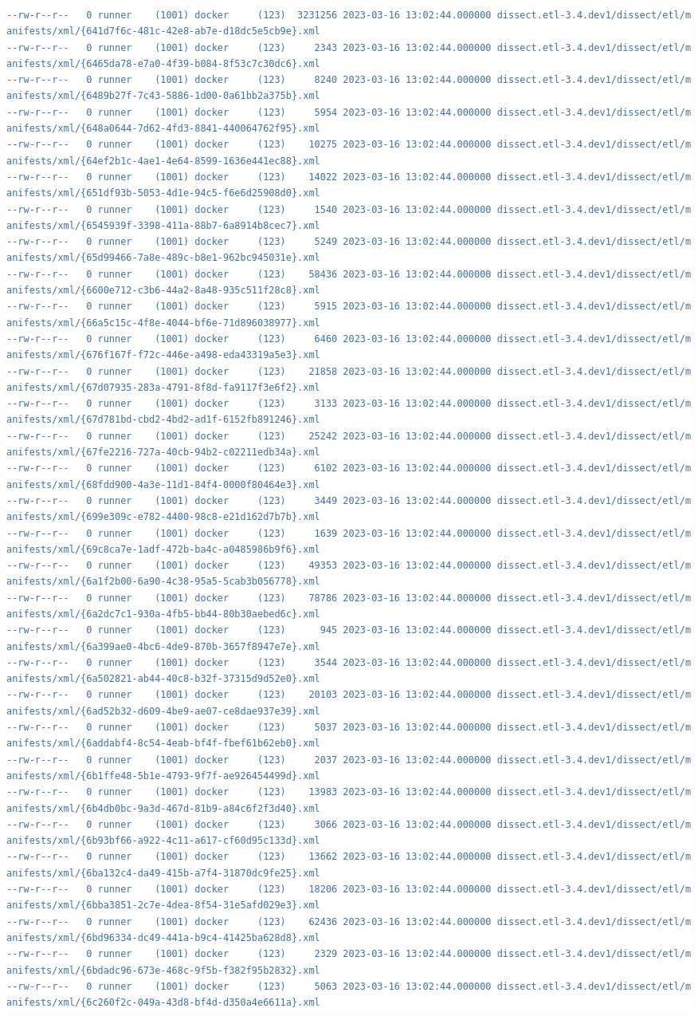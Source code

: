 ```diff
--rw-r--r--   0 runner    (1001) docker     (123)  3231256 2023-03-16 13:02:44.000000 dissect.etl-3.4.dev1/dissect/etl/manifests/xml/{641d7f6c-481c-42e8-ab7e-d18dc5e5cb9e}.xml
--rw-r--r--   0 runner    (1001) docker     (123)     2343 2023-03-16 13:02:44.000000 dissect.etl-3.4.dev1/dissect/etl/manifests/xml/{6465da78-e7a0-4f39-b084-8f53c7c30dc6}.xml
--rw-r--r--   0 runner    (1001) docker     (123)     8240 2023-03-16 13:02:44.000000 dissect.etl-3.4.dev1/dissect/etl/manifests/xml/{6489b27f-7c43-5886-1d00-0a61bb2a375b}.xml
--rw-r--r--   0 runner    (1001) docker     (123)     5954 2023-03-16 13:02:44.000000 dissect.etl-3.4.dev1/dissect/etl/manifests/xml/{648a0644-7d62-4fd3-8841-440064762f95}.xml
--rw-r--r--   0 runner    (1001) docker     (123)    10275 2023-03-16 13:02:44.000000 dissect.etl-3.4.dev1/dissect/etl/manifests/xml/{64ef2b1c-4ae1-4e64-8599-1636e441ec88}.xml
--rw-r--r--   0 runner    (1001) docker     (123)    14022 2023-03-16 13:02:44.000000 dissect.etl-3.4.dev1/dissect/etl/manifests/xml/{651df93b-5053-4d1e-94c5-f6e6d25908d0}.xml
--rw-r--r--   0 runner    (1001) docker     (123)     1540 2023-03-16 13:02:44.000000 dissect.etl-3.4.dev1/dissect/etl/manifests/xml/{6545939f-3398-411a-88b7-6a8914b8cec7}.xml
--rw-r--r--   0 runner    (1001) docker     (123)     5249 2023-03-16 13:02:44.000000 dissect.etl-3.4.dev1/dissect/etl/manifests/xml/{65d99466-7a8e-489c-b8e1-962bc945031e}.xml
--rw-r--r--   0 runner    (1001) docker     (123)    58436 2023-03-16 13:02:44.000000 dissect.etl-3.4.dev1/dissect/etl/manifests/xml/{6600e712-c3b6-44a2-8a48-935c511f28c8}.xml
--rw-r--r--   0 runner    (1001) docker     (123)     5915 2023-03-16 13:02:44.000000 dissect.etl-3.4.dev1/dissect/etl/manifests/xml/{66a5c15c-4f8e-4044-bf6e-71d896038977}.xml
--rw-r--r--   0 runner    (1001) docker     (123)     6460 2023-03-16 13:02:44.000000 dissect.etl-3.4.dev1/dissect/etl/manifests/xml/{676f167f-f72c-446e-a498-eda43319a5e3}.xml
--rw-r--r--   0 runner    (1001) docker     (123)    21858 2023-03-16 13:02:44.000000 dissect.etl-3.4.dev1/dissect/etl/manifests/xml/{67d07935-283a-4791-8f8d-fa9117f3e6f2}.xml
--rw-r--r--   0 runner    (1001) docker     (123)     3133 2023-03-16 13:02:44.000000 dissect.etl-3.4.dev1/dissect/etl/manifests/xml/{67d781bd-cbd2-4bd2-ad1f-6152fb891246}.xml
--rw-r--r--   0 runner    (1001) docker     (123)    25242 2023-03-16 13:02:44.000000 dissect.etl-3.4.dev1/dissect/etl/manifests/xml/{67fe2216-727a-40cb-94b2-c02211edb34a}.xml
--rw-r--r--   0 runner    (1001) docker     (123)     6102 2023-03-16 13:02:44.000000 dissect.etl-3.4.dev1/dissect/etl/manifests/xml/{68fdd900-4a3e-11d1-84f4-0000f80464e3}.xml
--rw-r--r--   0 runner    (1001) docker     (123)     3449 2023-03-16 13:02:44.000000 dissect.etl-3.4.dev1/dissect/etl/manifests/xml/{699e309c-e782-4400-98c8-e21d162d7b7b}.xml
--rw-r--r--   0 runner    (1001) docker     (123)     1639 2023-03-16 13:02:44.000000 dissect.etl-3.4.dev1/dissect/etl/manifests/xml/{69c8ca7e-1adf-472b-ba4c-a0485986b9f6}.xml
--rw-r--r--   0 runner    (1001) docker     (123)    49353 2023-03-16 13:02:44.000000 dissect.etl-3.4.dev1/dissect/etl/manifests/xml/{6a1f2b00-6a90-4c38-95a5-5cab3b056778}.xml
--rw-r--r--   0 runner    (1001) docker     (123)    78786 2023-03-16 13:02:44.000000 dissect.etl-3.4.dev1/dissect/etl/manifests/xml/{6a2dc7c1-930a-4fb5-bb44-80b30aebed6c}.xml
--rw-r--r--   0 runner    (1001) docker     (123)      945 2023-03-16 13:02:44.000000 dissect.etl-3.4.dev1/dissect/etl/manifests/xml/{6a399ae0-4bc6-4de9-870b-3657f8947e7e}.xml
--rw-r--r--   0 runner    (1001) docker     (123)     3544 2023-03-16 13:02:44.000000 dissect.etl-3.4.dev1/dissect/etl/manifests/xml/{6a502821-ab44-40c8-b32f-37315d9d52e0}.xml
--rw-r--r--   0 runner    (1001) docker     (123)    20103 2023-03-16 13:02:44.000000 dissect.etl-3.4.dev1/dissect/etl/manifests/xml/{6ad52b32-d609-4be9-ae07-ce8dae937e39}.xml
--rw-r--r--   0 runner    (1001) docker     (123)     5037 2023-03-16 13:02:44.000000 dissect.etl-3.4.dev1/dissect/etl/manifests/xml/{6addabf4-8c54-4eab-bf4f-fbef61b62eb0}.xml
--rw-r--r--   0 runner    (1001) docker     (123)     2037 2023-03-16 13:02:44.000000 dissect.etl-3.4.dev1/dissect/etl/manifests/xml/{6b1ffe48-5b1e-4793-9f7f-ae926454499d}.xml
--rw-r--r--   0 runner    (1001) docker     (123)    13983 2023-03-16 13:02:44.000000 dissect.etl-3.4.dev1/dissect/etl/manifests/xml/{6b4db0bc-9a3d-467d-81b9-a84c6f2f3d40}.xml
--rw-r--r--   0 runner    (1001) docker     (123)     3066 2023-03-16 13:02:44.000000 dissect.etl-3.4.dev1/dissect/etl/manifests/xml/{6b93bf66-a922-4c11-a617-cf60d95c133d}.xml
--rw-r--r--   0 runner    (1001) docker     (123)    13662 2023-03-16 13:02:44.000000 dissect.etl-3.4.dev1/dissect/etl/manifests/xml/{6ba132c4-da49-415b-a7f4-31870dc9fe25}.xml
--rw-r--r--   0 runner    (1001) docker     (123)    18206 2023-03-16 13:02:44.000000 dissect.etl-3.4.dev1/dissect/etl/manifests/xml/{6bba3851-2c7e-4dea-8f54-31e5afd029e3}.xml
--rw-r--r--   0 runner    (1001) docker     (123)    62436 2023-03-16 13:02:44.000000 dissect.etl-3.4.dev1/dissect/etl/manifests/xml/{6bd96334-dc49-441a-b9c4-41425ba628d8}.xml
--rw-r--r--   0 runner    (1001) docker     (123)     2329 2023-03-16 13:02:44.000000 dissect.etl-3.4.dev1/dissect/etl/manifests/xml/{6bdadc96-673e-468c-9f5b-f382f95b2832}.xml
--rw-r--r--   0 runner    (1001) docker     (123)     5063 2023-03-16 13:02:44.000000 dissect.etl-3.4.dev1/dissect/etl/manifests/xml/{6c260f2c-049a-43d8-bf4d-d350a4e6611a}.xml
```